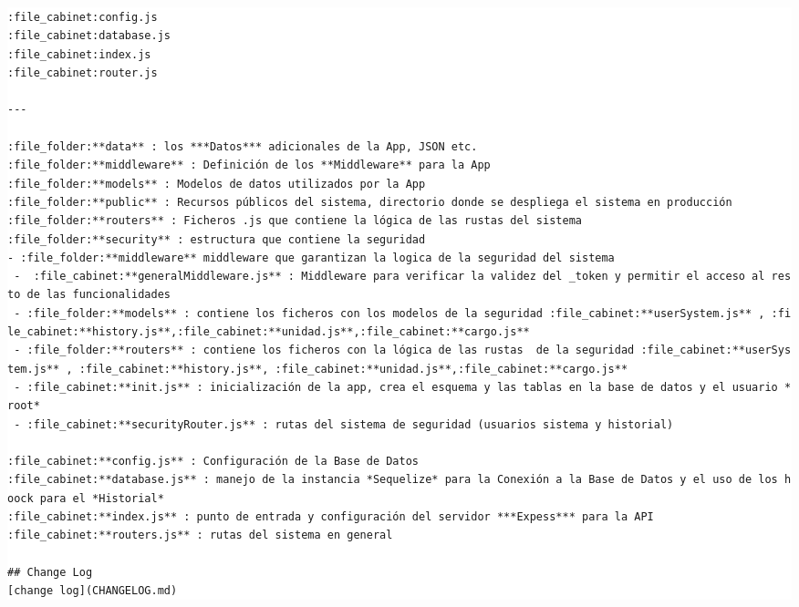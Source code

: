  ```
:file_cabinet:config.js
:file_cabinet:database.js
:file_cabinet:index.js
:file_cabinet:router.js

---

:file_folder:**data** : los ***Datos*** adicionales de la App, JSON etc.
:file_folder:**middleware** : Definición de los **Middleware** para la App
:file_folder:**models** : Modelos de datos utilizados por la App
:file_folder:**public** : Recursos públicos del sistema, directorio donde se despliega el sistema en producción
:file_folder:**routers** : Ficheros .js que contiene la lógica de las rustas del sistema
:file_folder:**security** : estructura que contiene la seguridad
- :file_folder:**middleware** middleware que garantizan la logica de la seguridad del sistema
  -  :file_cabinet:**generalMiddleware.js** : Middleware para verificar la validez del _token y permitir el acceso al resto de las funcionalidades
  - :file_folder:**models** : contiene los ficheros con los modelos de la seguridad :file_cabinet:**userSystem.js** , :file_cabinet:**history.js**,:file_cabinet:**unidad.js**,:file_cabinet:**cargo.js**
  - :file_folder:**routers** : contiene los ficheros con la lógica de las rustas  de la seguridad :file_cabinet:**userSystem.js** , :file_cabinet:**history.js**, :file_cabinet:**unidad.js**,:file_cabinet:**cargo.js**
  - :file_cabinet:**init.js** : inicialización de la app, crea el esquema y las tablas en la base de datos y el usuario *root*
  - :file_cabinet:**securityRouter.js** : rutas del sistema de seguridad (usuarios sistema y historial)

:file_cabinet:**config.js** : Configuración de la Base de Datos
:file_cabinet:**database.js** : manejo de la instancia *Sequelize* para la Conexión a la Base de Datos y el uso de los hoock para el *Historial*
:file_cabinet:**index.js** : punto de entrada y configuración del servidor ***Expess*** para la API
:file_cabinet:**routers.js** : rutas del sistema en general

## Change Log
[change log](CHANGELOG.md)